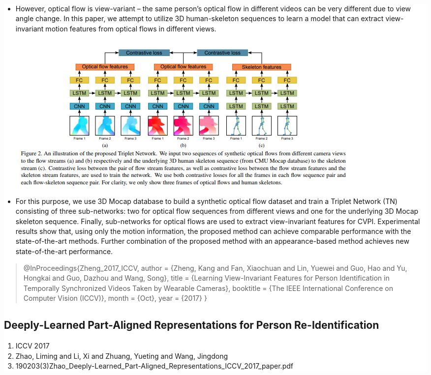 - However, optical flow
is view-variant – the same person’s optical flow in different videos can be very different due to view angle change.
In this paper, we attempt to utilize 3D human-skeleton sequences to learn a model that can extract view-invariant
motion features from optical flows in different views.

    ![reid](Pictures/4.png)

- For this purpose, we use 3D Mocap database to build a synthetic optical flow dataset and train a Triplet Network (TN)
consisting of three sub-networks: two for optical flow sequences from different views and one for the underlying 3D
Mocap skeleton sequence. Finally, sub-networks for optical
flows are used to extract view-invariant features for CVPI.
Experimental results show that, using only the motion information, the proposed method can achieve comparable performance with the state-of-the-art methods. Further combination of the proposed method with an appearance-based
method achieves new state-of-the-art performance.


>@InProceedings{Zheng_2017_ICCV,
author = {Zheng, Kang and Fan, Xiaochuan and Lin, Yuewei and Guo, Hao and Yu, Hongkai and Guo, Dazhou and Wang, Song},
title = {Learning View-Invariant Features for Person Identification in Temporally Synchronized Videos Taken by Wearable Cameras},
booktitle = {The IEEE International Conference on Computer Vision (ICCV)},
month = {Oct},
year = {2017}
}


## Deeply-Learned Part-Aligned Representations for Person Re-Identification
1. ICCV 2017
2. Zhao, Liming and Li, Xi and Zhuang, Yueting and Wang, Jingdong
3. 190203(3)Zhao_Deeply-Learned_Part-Aligned_Representations_ICCV_2017_paper.pdf
